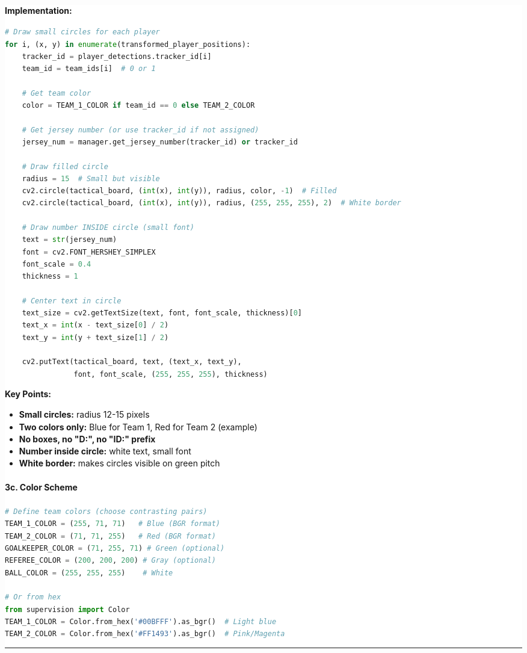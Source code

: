 **Implementation:**
```python
# Draw small circles for each player
for i, (x, y) in enumerate(transformed_player_positions):
    tracker_id = player_detections.tracker_id[i]
    team_id = team_ids[i]  # 0 or 1
    
    # Get team color
    color = TEAM_1_COLOR if team_id == 0 else TEAM_2_COLOR
    
    # Get jersey number (or use tracker_id if not assigned)
    jersey_num = manager.get_jersey_number(tracker_id) or tracker_id
    
    # Draw filled circle
    radius = 15  # Small but visible
    cv2.circle(tactical_board, (int(x), int(y)), radius, color, -1)  # Filled
    cv2.circle(tactical_board, (int(x), int(y)), radius, (255, 255, 255), 2)  # White border
    
    # Draw number INSIDE circle (small font)
    text = str(jersey_num)
    font = cv2.FONT_HERSHEY_SIMPLEX
    font_scale = 0.4
    thickness = 1
    
    # Center text in circle
    text_size = cv2.getTextSize(text, font, font_scale, thickness)[0]
    text_x = int(x - text_size[0] / 2)
    text_y = int(y + text_size[1] / 2)
    
    cv2.putText(tactical_board, text, (text_x, text_y), 
                font, font_scale, (255, 255, 255), thickness)
```

**Key Points:**
- **Small circles:** radius 12-15 pixels
- **Two colors only:** Blue for Team 1, Red for Team 2 (example)
- **No boxes, no "D:", no "ID:" prefix**
- **Number inside circle:** white text, small font
- **White border:** makes circles visible on green pitch

#### 3c. Color Scheme

```python
# Define team colors (choose contrasting pairs)
TEAM_1_COLOR = (255, 71, 71)   # Blue (BGR format)
TEAM_2_COLOR = (71, 71, 255)   # Red (BGR format)
GOALKEEPER_COLOR = (71, 255, 71) # Green (optional)
REFEREE_COLOR = (200, 200, 200) # Gray (optional)
BALL_COLOR = (255, 255, 255)    # White

# Or from hex
from supervision import Color
TEAM_1_COLOR = Color.from_hex('#00BFFF').as_bgr()  # Light blue
TEAM_2_COLOR = Color.from_hex('#FF1493').as_bgr()  # Pink/Magenta
```

---